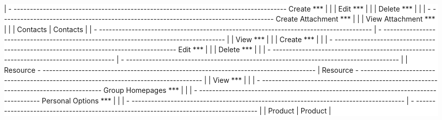 | - ------------------------------------------------------------------------------------             Create                                                    *** |                                                                                                                                                      |
| Edit                                                      ***                                                                                                    |                                                                                                                                                      |
| Delete                                                    ***                                                                                                    |                                                                                                                                                      |
| - ------------------------------------------------------------------------------------             Create Attachment                                         *** |                                                                                                                                                      |
| View Attachment                                           ***                                                                                                    |                                                                                                                                                      |
| Contacts                                                                                                                                                         | Contacts                                                                                                                                             |
| - ------------------------------------------------------------------------------------                                                                           | - ------------------------------------------------------------------------------------                                                               |
| View                                                      ***                                                                                                    |                                                                                                                                                      |
| Create                                                    ***                                                                                                    |                                                                                                                                                      |
| - ------------------------------------------------------------------------------------             Edit                                                      *** |                                                                                                                                                      |
| Delete                                                    ***                                                                                                    |                                                                                                                                                      |
| - ------------------------------------------------------------------------------------                                                                           | - ------------------------------------------------------------------------------------                                                               |
| Resource - ------------------------------------------------------------------------------------                                                                  | Resource - ------------------------------------------------------------------------------------                                                      |
| View                                                      ***                                                                                                    |                                                                                                                                                      |
| - ------------------------------------------------------------------------------------             Group Homepages                                           *** |                                                                                                                                                      |
| - ------------------------------------------------------------------------------------             Personal Options                                          *** |                                                                                                                                                      |
| - ------------------------------------------------------------------------------------                                                                           | - ------------------------------------------------------------------------------------                                                               |
| Product                                                                                                                                                          | Product                                                                                                                                              |